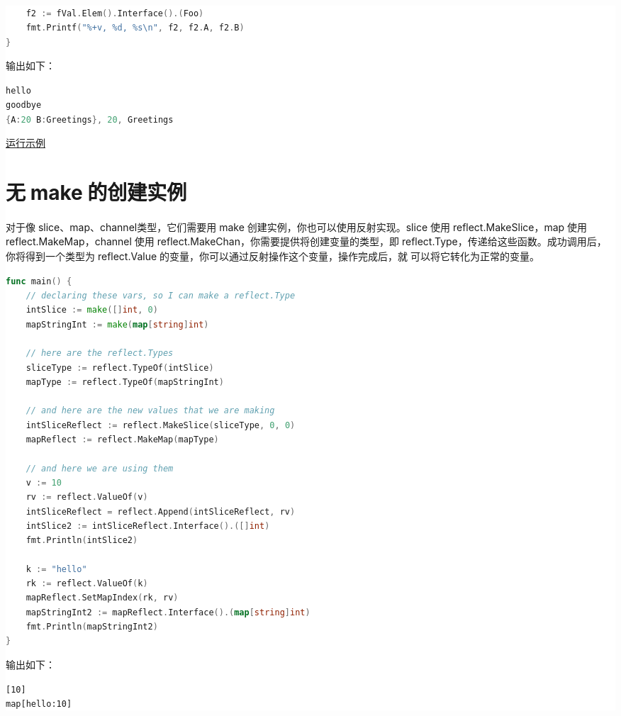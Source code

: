 ```go
	f2 := fVal.Elem().Interface().(Foo)
	fmt.Printf("%+v, %d, %s\n", f2, f2.A, f2.B)
}
```

输出如下：

```go
hello
goodbye
{A:20 B:Greetings}, 20, Greetings
```

[运行示例](https://play.golang.org/p/PFcEYfZqZ8)

# 无 make 的创建实例

对于像 slice、map、channel类型，它们需要用 make 创建实例，你也可以使用反射实现。slice 使用 reflect.MakeSlice，map 使用 reflect.MakeMap，channel 使用 reflect.MakeChan，你需要提供将创建变量的类型，即 reflect.Type，传递给这些函数。成功调用后，你将得到一个类型为 reflect.Value 的变量，你可以通过反射操作这个变量，操作完成后，就 可以将它转化为正常的变量。

```go
func main() {
	// declaring these vars, so I can make a reflect.Type
	intSlice := make([]int, 0)
	mapStringInt := make(map[string]int)

	// here are the reflect.Types
	sliceType := reflect.TypeOf(intSlice)
	mapType := reflect.TypeOf(mapStringInt)

	// and here are the new values that we are making
	intSliceReflect := reflect.MakeSlice(sliceType, 0, 0)
	mapReflect := reflect.MakeMap(mapType)

	// and here we are using them
	v := 10
	rv := reflect.ValueOf(v)
	intSliceReflect = reflect.Append(intSliceReflect, rv)
	intSlice2 := intSliceReflect.Interface().([]int)
	fmt.Println(intSlice2)

	k := "hello"
	rk := reflect.ValueOf(k)
	mapReflect.SetMapIndex(rk, rv)
	mapStringInt2 := mapReflect.Interface().(map[string]int)
    fmt.Println(mapStringInt2)
}
```

输出如下：

```
[10]
map[hello:10]
```
